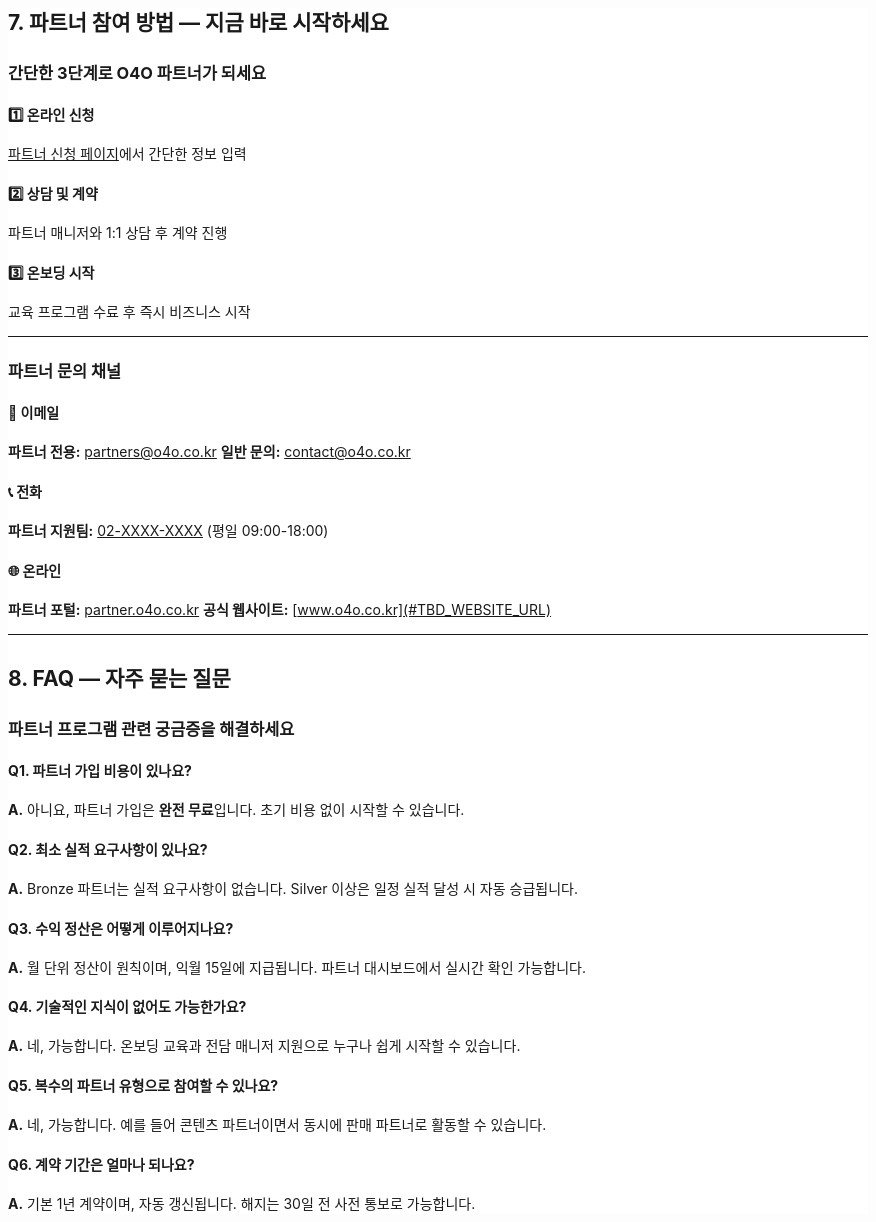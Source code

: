 
## 7. 파트너 참여 방법 — 지금 바로 시작하세요

### 간단한 3단계로 O4O 파트너가 되세요

#### 1️⃣ **온라인 신청**
[파트너 신청 페이지](#TBD_PARTNER_APPLICATION_URL)에서 간단한 정보 입력

#### 2️⃣ **상담 및 계약**
파트너 매니저와 1:1 상담 후 계약 진행

#### 3️⃣ **온보딩 시작**
교육 프로그램 수료 후 즉시 비즈니스 시작

---

### 파트너 문의 채널

#### 📧 이메일
**파트너 전용:** [partners@o4o.co.kr](#TBD_PARTNER_EMAIL)
**일반 문의:** [contact@o4o.co.kr](#TBD_CONTACT_EMAIL)

#### 📞 전화
**파트너 지원팀:** [02-XXXX-XXXX](#TBD_PARTNER_PHONE) (평일 09:00-18:00)

#### 🌐 온라인
**파트너 포털:** [partner.o4o.co.kr](#TBD_PARTNER_PORTAL_URL)
**공식 웹사이트:** [www.o4o.co.kr](#TBD_WEBSITE_URL)

---

## 8. FAQ — 자주 묻는 질문

### 파트너 프로그램 관련 궁금증을 해결하세요

#### Q1. 파트너 가입 비용이 있나요?
**A.** 아니요, 파트너 가입은 **완전 무료**입니다. 초기 비용 없이 시작할 수 있습니다.

#### Q2. 최소 실적 요구사항이 있나요?
**A.** Bronze 파트너는 실적 요구사항이 없습니다. Silver 이상은 일정 실적 달성 시 자동 승급됩니다.

#### Q3. 수익 정산은 어떻게 이루어지나요?
**A.** 월 단위 정산이 원칙이며, 익월 15일에 지급됩니다. 파트너 대시보드에서 실시간 확인 가능합니다.

#### Q4. 기술적인 지식이 없어도 가능한가요?
**A.** 네, 가능합니다. 온보딩 교육과 전담 매니저 지원으로 누구나 쉽게 시작할 수 있습니다.

#### Q5. 복수의 파트너 유형으로 참여할 수 있나요?
**A.** 네, 가능합니다. 예를 들어 콘텐츠 파트너이면서 동시에 판매 파트너로 활동할 수 있습니다.

#### Q6. 계약 기간은 얼마나 되나요?
**A.** 기본 1년 계약이며, 자동 갱신됩니다. 해지는 30일 전 사전 통보로 가능합니다.
